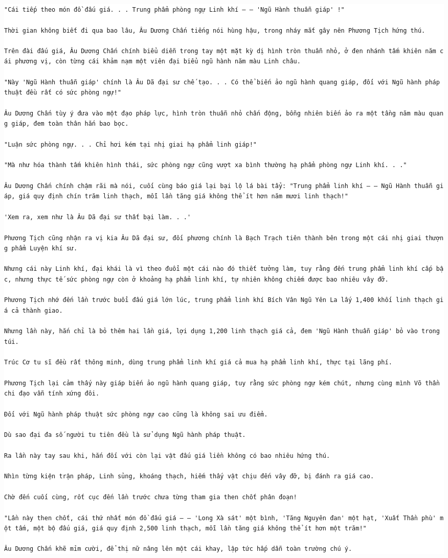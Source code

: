	"Cái tiếp theo món đồ đấu giá. . . Trung phẩm phòng ngự Linh khí — — 'Ngũ Hành thuẫn giáp' !"

	Thời gian không biết đi qua bao lâu, Âu Dương Chấn tiếng nói hùng hậu, trong nháy mắt gây nên Phương Tịch hứng thú.

	Trên đài đấu giá, Âu Dương Chấn chính biểu diễn trong tay một mặt kỳ dị hình tròn thuẫn nhỏ, ở đen nhánh tấm khiên năm cái phương vị, còn từng cái khảm nạm một viên đại biểu ngũ hành năm màu Linh châu.

	"Này 'Ngũ Hành thuẫn giáp' chính là Âu Dã đại sư chế tạo. . . Có thể biến ảo ngũ hành quang giáp, đối với Ngũ hành pháp thuật đều rất có sức phòng ngự!"

	Âu Dương Chấn tùy ý đưa vào một đạo pháp lực, hình tròn thuẫn nhỏ chấn động, bỗng nhiên biến ảo ra một tầng năm màu quang giáp, đem toàn thân hắn bao bọc.

	"Luận sức phòng ngự. . . Chỉ hơi kém tại nhị giai hạ phẩm linh giáp!"

	"Mà như hóa thành tấm khiên hình thái, sức phòng ngự cũng vượt xa bình thường hạ phẩm phòng ngự Linh khí. . ."

	Âu Dương Chấn chính chậm rãi mà nói, cuối cùng báo giá lại bại lộ lá bài tẩy: "Trung phẩm linh khí — — Ngũ Hành thuẫn giáp, giá quy định chín trăm linh thạch, mỗi lần tăng giá không thể ít hơn năm mươi linh thạch!"

	'Xem ra, xem như là Âu Dã đại sư thất bại làm. . .'

	Phương Tịch cũng nhận ra vị kia Âu Dã đại sư, đối phương chính là Bạch Trạch tiên thành bên trong một cái nhị giai thượng phẩm Luyện khí sư.

	Nhưng cái này Linh khí, đại khái là vì theo đuổi một cái nào đó thiết tưởng làm, tuy rằng đến trung phẩm linh khí cấp bậc, nhưng thực tế sức phòng ngự còn ở khoảng hạ phẩm linh khí, tự nhiên không chiếm được bao nhiêu vây đỡ.

	Phương Tịch nhớ đến lần trước buổi đấu giá lớn lúc, trung phẩm linh khí Bích Vân Ngũ Yên La lấy 1,400 khối linh thạch giá cả thành giao.

	Nhưng lần này, hắn chỉ là bỏ thêm hai lần giá, lợi dụng 1,200 linh thạch giá cả, đem 'Ngũ Hành thuẫn giáp' bỏ vào trong túi.

	Trúc Cơ tu sĩ đều rất thông minh, dùng trung phẩm linh khí giá cả mua hạ phẩm linh khí, thực tại lãng phí.

	Phương Tịch lại cảm thấy này giáp biến ảo ngũ hành quang giáp, tuy rằng sức phòng ngự kém chút, nhưng cùng mình Võ thần chi đạo vẫn tính xứng đôi.

	Đối với Ngũ hành pháp thuật sức phòng ngự cao cũng là không sai ưu điểm.

	Dù sao đại đa số người tu tiên đều là sử dụng Ngũ hành pháp thuật.

	Ra lần này tay sau khi, hắn đối với còn lại vật đấu giá liền không có bao nhiêu hứng thú.

	Nhìn từng kiện trận pháp, Linh sủng, khoáng thạch, hiếm thấy vật chịu đến vây đỡ, bị đánh ra giá cao.

	Chờ đến cuối cùng, rốt cục đến lần trước chưa từng tham gia then chốt phân đoạn!

	"Lần này then chốt, cái thứ nhất món đồ đấu giá — — 'Long Xà sát' một bình, 'Tăng Nguyên đan' một hạt, 'Xuất Thần phù' một tấm, một bộ đấu giá, giá quy định 2,500 linh thạch, mỗi lần tăng giá không thể ít hơn một trăm!"

	Âu Dương Chấn khẽ mỉm cười, để thị nữ nâng lên một cái khay, lập tức hấp dẫn toàn trường chú ý.
